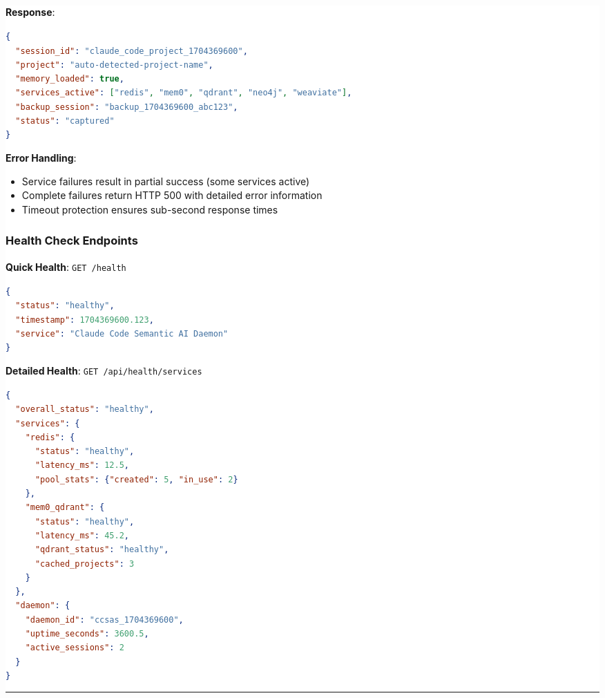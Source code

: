 **Response**:
```json
{
  "session_id": "claude_code_project_1704369600",
  "project": "auto-detected-project-name", 
  "memory_loaded": true,
  "services_active": ["redis", "mem0", "qdrant", "neo4j", "weaviate"],
  "backup_session": "backup_1704369600_abc123",
  "status": "captured"
}
```

**Error Handling**:
- Service failures result in partial success (some services active)
- Complete failures return HTTP 500 with detailed error information
- Timeout protection ensures sub-second response times

### Health Check Endpoints

**Quick Health**: `GET /health`
```json
{
  "status": "healthy",
  "timestamp": 1704369600.123,
  "service": "Claude Code Semantic AI Daemon"
}
```

**Detailed Health**: `GET /api/health/services`
```json
{
  "overall_status": "healthy",
  "services": {
    "redis": {
      "status": "healthy", 
      "latency_ms": 12.5,
      "pool_stats": {"created": 5, "in_use": 2}
    },
    "mem0_qdrant": {
      "status": "healthy",
      "latency_ms": 45.2,
      "qdrant_status": "healthy",
      "cached_projects": 3
    }
  },
  "daemon": {
    "daemon_id": "ccsas_1704369600",
    "uptime_seconds": 3600.5,
    "active_sessions": 2
  }
}
```

---
